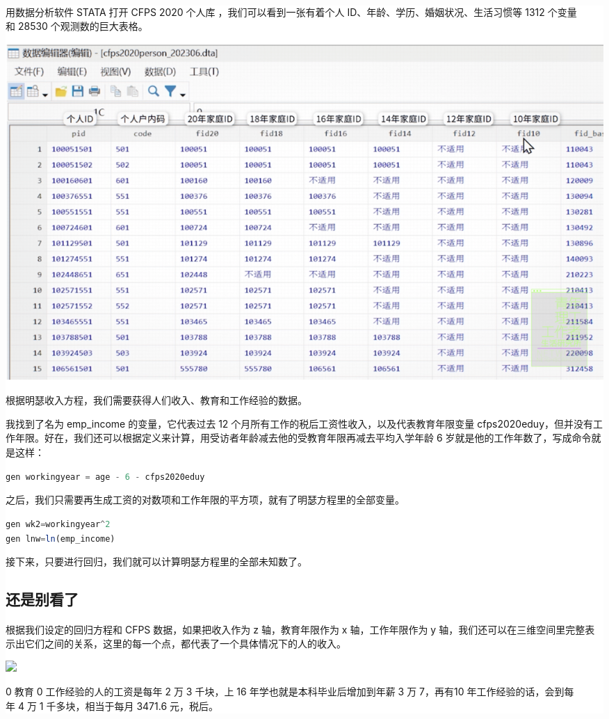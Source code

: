 用数据分析软件 STATA 打开 CFPS 2020 个人库 ，我们可以看到一张有着个人 ID、年龄、学历、婚姻状况、生活习惯等 1312 个变量和 28530 个观测数的巨大表格。

![](assets/1703641595-654346fdcf7afc73f7ff7c05792bb4bf.png)

根据明瑟收入方程，我们需要获得人们收入、教育和工作经验的数据。

我找到了名为 emp\_income 的变量，它代表过去 12 个月所有工作的税后工资性收入，以及代表教育年限变量 cfps2020eduy，但并没有工作年限。好在，我们还可以根据定义来计算，用受访者年龄减去他的受教育年限再减去平均入学年龄 6 岁就是他的工作年数了，写成命令就是这样：

```javascript
gen workingyear = age - 6 - cfps2020eduy
```

之后，我们只需要再生成工资的对数项和工作年限的平方项，就有了明瑟方程里的全部变量。

```javascript
gen wk2=workingyear^2
gen lnw=ln(emp_income)
```

接下来，只要进行回归，我们就可以计算明瑟方程里的全部未知数了。

## **还是别看了**

根据我们设定的回归方程和 CFPS 数据，如果把收入作为 z 轴，教育年限作为 x 轴，工作年限作为 y 轴，我们还可以在三维空间里完整表示出它们之间的关系，这里的每一个点，都代表了一个具体情况下的人的收入。

![](assets/1703641595-2209777491c3f9fc152218499d7879b2.gif)

0 教育 0 工作经验的人的工资是每年 2 万 3 千块，上 16 年学也就是本科毕业后增加到年薪 3 万 7，再有10 年工作经验的话，会到每年 4 万 1 千多块，相当于每月 3471.6 元，税后。
